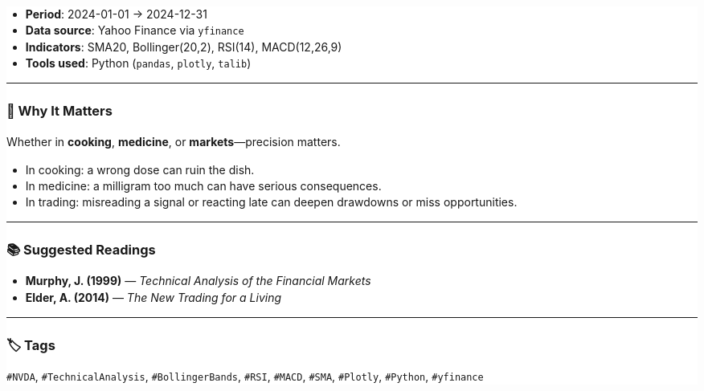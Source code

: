 - **Period**: 2024-01-01 → 2024-12-31  
- **Data source**: Yahoo Finance via `yfinance`  
- **Indicators**: SMA20, Bollinger(20,2), RSI(14), MACD(12,26,9)  
- **Tools used**: Python (`pandas`, `plotly`, `talib`)

---

### 🧠 Why It Matters

Whether in **cooking**, **medicine**, or **markets**—precision matters.

- In cooking: a wrong dose can ruin the dish.  
- In medicine: a milligram too much can have serious consequences.  
- In trading: misreading a signal or reacting late can deepen drawdowns or miss opportunities.

---

### 📚 Suggested Readings

- **Murphy, J. (1999)** — *Technical Analysis of the Financial Markets*  
- **Elder, A. (2014)** — *The New Trading for a Living*

---

### 🏷️ Tags

`#NVDA`, `#TechnicalAnalysis`, `#BollingerBands`, `#RSI`, `#MACD`, `#SMA`, `#Plotly`, `#Python`, `#yfinance`
